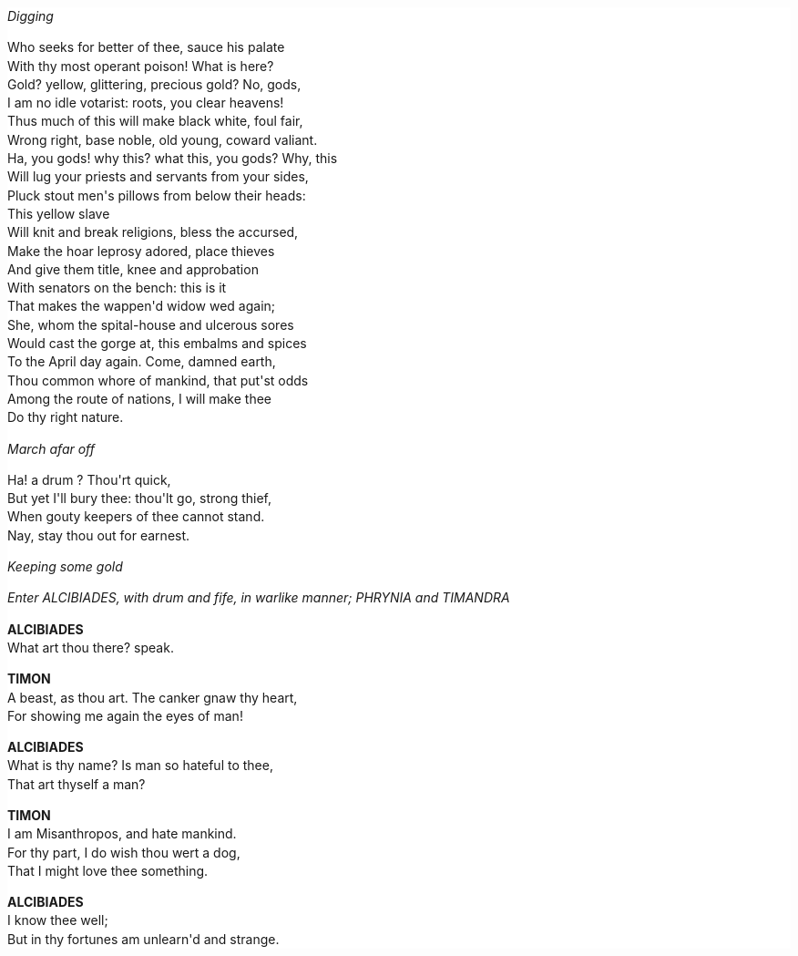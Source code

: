 _Digging_

Who seeks for better of thee, sauce his palate  
With thy most operant poison! What is here?  
Gold? yellow, glittering, precious gold? No, gods,  
I am no idle votarist: roots, you clear heavens!  
Thus much of this will make black white, foul fair,  
Wrong right, base noble, old young, coward valiant.  
Ha, you gods! why this? what this, you gods? Why, this  
Will lug your priests and servants from your sides,  
Pluck stout men's pillows from below their heads:  
This yellow slave  
Will knit and break religions, bless the accursed,  
Make the hoar leprosy adored, place thieves  
And give them title, knee and approbation  
With senators on the bench: this is it  
That makes the wappen'd widow wed again;  
She, whom the spital-house and ulcerous sores  
Would cast the gorge at, this embalms and spices  
To the April day again. Come, damned earth,  
Thou common whore of mankind, that put'st odds  
Among the route of nations, I will make thee  
Do thy right nature.  

_March afar off_

Ha! a drum ? Thou'rt quick,  
But yet I'll bury thee: thou'lt go, strong thief,  
When gouty keepers of thee cannot stand.  
Nay, stay thou out for earnest.  

_Keeping some gold_

_Enter ALCIBIADES, with drum and fife, in warlike manner; PHRYNIA and
TIMANDRA_

**ALCIBIADES**  
What art thou there? speak.  

**TIMON**  
A beast, as thou art. The canker gnaw thy heart,  
For showing me again the eyes of man!  

**ALCIBIADES**  
What is thy name? Is man so hateful to thee,  
That art thyself a man?  

**TIMON**  
I am Misanthropos, and hate mankind.  
For thy part, I do wish thou wert a dog,  
That I might love thee something.  

**ALCIBIADES**  
I know thee well;  
But in thy fortunes am unlearn'd and strange.  
